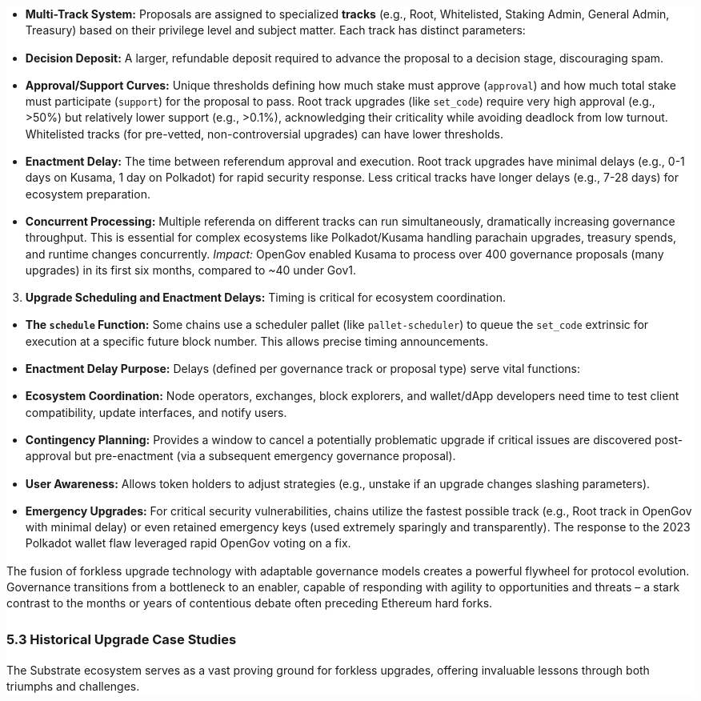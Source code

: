 *   **Multi-Track System:** Proposals are assigned to specialized **tracks** (e.g., Root, Whitelisted, Staking Admin, General Admin, Treasury) based on their privilege level and subject matter. Each track has distinct parameters:

*   **Decision Deposit:** A larger, refundable deposit required to advance the proposal to a decision stage, discouraging spam.

*   **Approval/Support Curves:** Unique thresholds defining how much stake must approve (`approval`) and how much total stake must participate (`support`) for the proposal to pass. Root track upgrades (like `set_code`) require very high approval (e.g., >50%) but relatively lower support (e.g., >0.1%), acknowledging their criticality while avoiding deadlock from low turnout. Whitelisted tracks (for pre-vetted, non-controversial upgrades) can have lower thresholds.

*   **Enactment Delay:** The time between referendum approval and execution. Root track upgrades have minimal delays (e.g., 0-1 days on Kusama, 1 day on Polkadot) for rapid security response. Less critical tracks have longer delays (e.g., 7-28 days) for ecosystem preparation.

*   **Concurrent Processing:** Multiple referenda on different tracks can run simultaneously, dramatically increasing governance throughput. This is essential for complex ecosystems like Polkadot/Kusama handling parachain upgrades, treasury spends, and runtime changes concurrently. *Impact:* OpenGov enabled Kusama to process over 400 governance proposals (many upgrades) in its first six months, compared to ~40 under Gov1.

3.  **Upgrade Scheduling and Enactment Delays:** Timing is critical for ecosystem coordination.

*   **The `schedule` Function:** Some chains use a scheduler pallet (like `pallet-scheduler`) to queue the `set_code` extrinsic for execution at a specific future block number. This allows precise timing announcements.

*   **Enactment Delay Purpose:** Delays (defined per governance track or proposal type) serve vital functions:

*   **Ecosystem Coordination:** Node operators, exchanges, block explorers, and wallet/dApp developers need time to test client compatibility, update interfaces, and notify users.

*   **Contingency Planning:** Provides a window to cancel a potentially problematic upgrade if critical issues are discovered post-approval but pre-enactment (via a subsequent emergency governance proposal).

*   **User Awareness:** Allows token holders to adjust strategies (e.g., unstake if an upgrade changes slashing parameters).

*   **Emergency Upgrades:** For critical security vulnerabilities, chains utilize the fastest possible track (e.g., Root track in OpenGov with minimal delay) or even retained emergency keys (used extremely sparingly and transparently). The response to the 2023 Polkadot wallet flaw leveraged rapid OpenGov voting on a fix.

The fusion of forkless upgrade technology with adaptable governance models creates a powerful flywheel for protocol evolution. Governance transitions from a bottleneck to an enabler, capable of responding with agility to opportunities and threats – a stark contrast to the months or years of contentious debate often preceding Ethereum hard forks.

### 5.3 Historical Upgrade Case Studies

The Substrate ecosystem serves as a vast proving ground for forkless upgrades, offering invaluable lessons through both triumphs and challenges.
